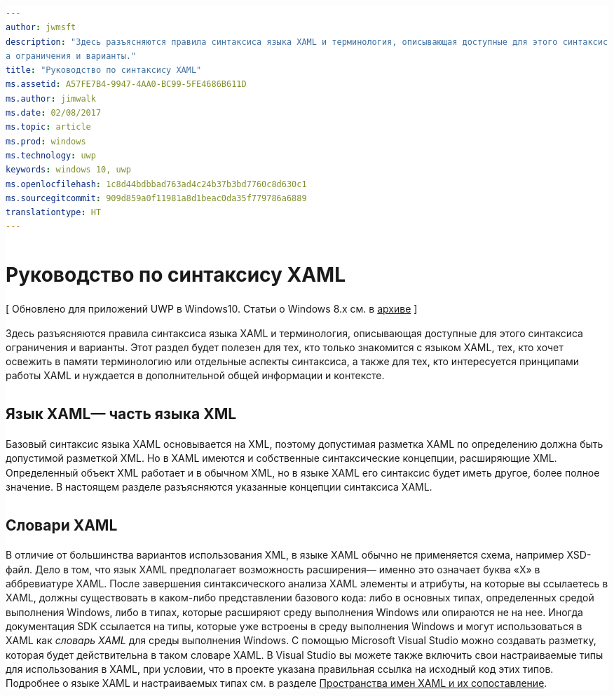 ```yaml
---
author: jwmsft
description: "Здесь разъясняются правила синтаксиса языка XAML и терминология, описывающая доступные для этого синтаксиса ограничения и варианты."
title: "Руководство по синтаксису XAML"
ms.assetid: A57FE7B4-9947-4AA0-BC99-5FE4686B611D
ms.author: jimwalk
ms.date: 02/08/2017
ms.topic: article
ms.prod: windows
ms.technology: uwp
keywords: windows 10, uwp
ms.openlocfilehash: 1c8d44bdbbad763ad4c24b37b3bd7760c8d630c1
ms.sourcegitcommit: 909d859a0f11981a8d1beac0da35f779786a6889
translationtype: HT
---
```

# <a name="xaml-syntax-guide"></a>Руководство по синтаксису XAML

\[ Обновлено для приложений UWP в Windows10. Статьи о Windows 8.x см. в [архиве](http://go.microsoft.com/fwlink/p/?linkid=619132) \]

Здесь разъясняются правила синтаксиса языка XAML и терминология, описывающая доступные для этого синтаксиса ограничения и варианты. Этот раздел будет полезен для тех, кто только знакомится с языком XAML, тех, кто хочет освежить в памяти терминологию или отдельные аспекты синтаксиса, а также для тех, кто интересуется принципами работы XAML и нуждается в дополнительной общей информации и контексте.

## <a name="xaml-is-xml"></a>Язык XAML— часть языка XML

Базовый синтаксис языка XAML основывается на XML, поэтому допустимая разметка XAML по определению должна быть допустимой разметкой XML. Но в XAML имеются и собственные синтаксические концепции, расширяющие XML. Определенный объект XML работает и в обычном XML, но в языке XAML его синтаксис будет иметь другое, более полное значение. В настоящем разделе разъясняются указанные концепции синтаксиса XAML.

## <a name="xaml-vocabularies"></a>Словари XAML

В отличие от большинства вариантов использования XML, в языке XAML обычно не применяется схема, например XSD-файл. Дело в том, что язык XAML предполагает возможность расширения— именно это означает буква «X» в аббревиатуре XAML. После завершения синтаксического анализа XAML элементы и атрибуты, на которые вы ссылаетесь в XAML, должны существовать в каком-либо представлении базового кода: либо в основных типах, определенных средой выполнения Windows, либо в типах, которые расширяют среду выполнения Windows или опираются не на нее. Иногда документация SDK ссылается на типы, которые уже встроены в среду выполнения Windows и могут использоваться в XAML как *словарь XAML* для среды выполнения Windows. С помощью Microsoft Visual Studio можно создавать разметку, которая будет действительна в таком словаре XAML. В Visual Studio вы можете также включить свои настраиваемые типы для использования в XAML, при условии, что в проекте указана правильная ссылка на исходный код этих типов. Подробнее о языке XAML и настраиваемых типах см. в разделе [Пространства имен XAML и их сопоставление](xaml-namespaces-and-namespace-mapping.md).

